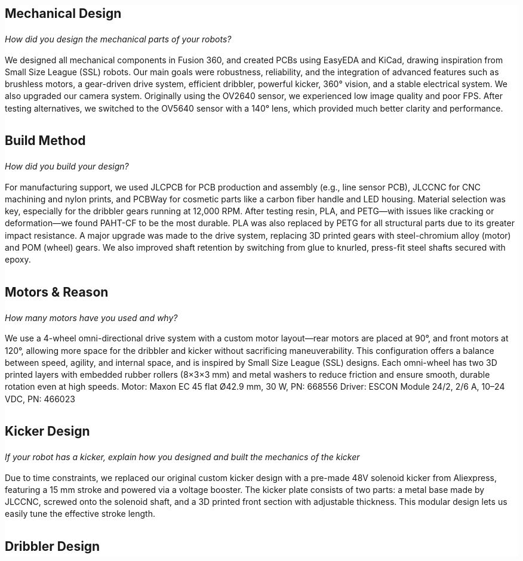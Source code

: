 ## Mechanical Design

*How did you design the mechanical parts of your robots?*

We designed all mechanical components in Fusion 360, and created PCBs using EasyEDA and KiCad, drawing inspiration from Small Size League (SSL) robots. Our main goals were robustness, reliability, and the integration of advanced features such as brushless motors, a gear-driven drive system, efficient dribbler, powerful kicker, 360° vision, and a stable electrical system.
We also upgraded our camera system. Originally using the OV2640 sensor, we experienced low image quality and poor FPS. After testing alternatives, we switched to the OV5640 sensor with a 140° lens, which provided much better clarity and performance.

## Build Method

*How did you build your design?*

For manufacturing support, we used JLCPCB for PCB production and assembly (e.g., line sensor PCB), JLCCNC for CNC machining and nylon prints, and PCBWay for cosmetic parts like a carbon fiber handle and LED housing.
Material selection was key, especially for the dribbler gears running at 12,000 RPM. After testing resin, PLA, and PETG—with issues like cracking or deformation—we found PAHT-CF to be the most durable. PLA was also replaced by PETG for all structural parts due to its greater impact resistance.
A major upgrade was made to the drive system, replacing 3D printed gears with steel-chromium alloy (motor) and POM (wheel) gears. We also improved shaft retention by switching from glue to knurled, press-fit steel shafts secured with epoxy.

## Motors & Reason

*How many motors have you used and why?*

We use a 4-wheel omni-directional drive system with a custom motor layout—rear motors are placed at 90°, and front motors at 120°, allowing more space for the dribbler and kicker without sacrificing maneuverability. This configuration offers a balance between speed, agility, and internal space, and is inspired by Small Size League (SSL) designs.
Each omni-wheel has two 3D printed layers with embedded rubber rollers (8×3×3 mm) and metal washers to reduce friction and ensure smooth, durable rotation even at high speeds.
Motor: Maxon EC 45 flat Ø42.9 mm, 30 W, PN: 668556
Driver: ESCON Module 24/2, 2/6 A, 10–24 VDC, PN: 466023

## Kicker Design

*If your robot has a kicker, explain how you designed and built the mechanics of the kicker*

Due to time constraints, we replaced our original custom kicker design with a pre-made 48V solenoid kicker from Aliexpress, featuring a 15 mm stroke and powered via a voltage booster. The kicker plate consists of two parts: a metal base made by JLCCNC, screwed onto the solenoid shaft, and a 3D printed front section with adjustable thickness. This modular design lets us easily tune the effective stroke length.

## Dribbler Design
